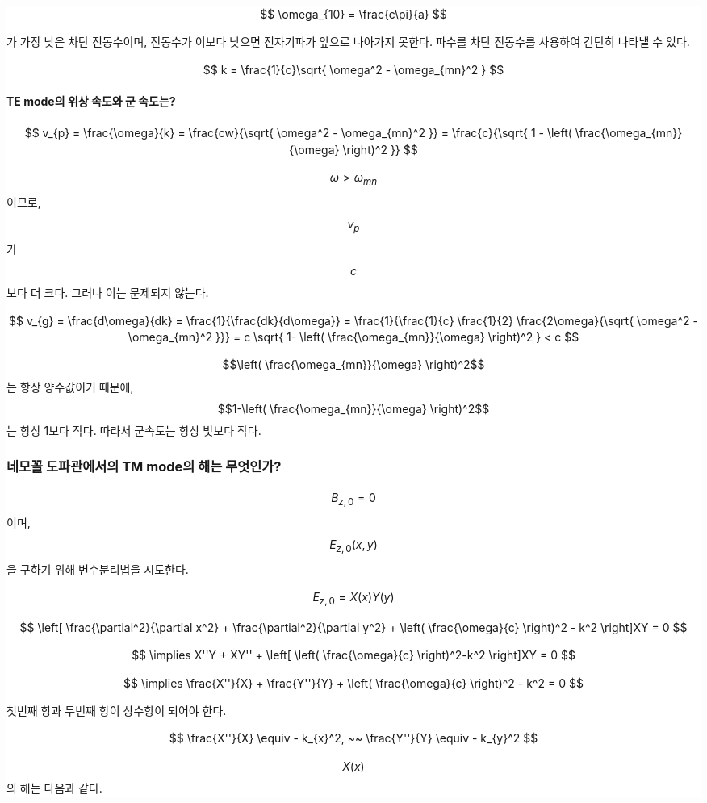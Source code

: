 $$
\omega_{10} = \frac{c\pi}{a}
$$

가 가장 낮은 차단 진동수이며, 진동수가 이보다 낮으면 전자기파가 앞으로 나아가지 못한다. 파수를 차단 진동수를 사용하여 간단히 나타낼 수 있다.

$$
k = \frac{1}{c}\sqrt{ \omega^2 - \omega_{mn}^2 }
$$


#### TE mode의 위상 속도와 군 속도는?

$$
v_{p} = \frac{\omega}{k} = \frac{cw}{\sqrt{ \omega^2 - \omega_{mn}^2 }} = \frac{c}{\sqrt{ 1 - \left( \frac{\omega_{mn}}{\omega} \right)^2 }}
$$

$$\omega > \omega_{mn}$$이므로, $$v_{p}$$가 $$c$$보다 더 크다. 그러나 이는 문제되지 않는다.

$$
v_{g} = \frac{d\omega}{dk} = \frac{1}{\frac{dk}{d\omega}} = \frac{1}{\frac{1}{c} \frac{1}{2} \frac{2\omega}{\sqrt{ \omega^2 - \omega_{mn}^2 }}} = c \sqrt{ 1- \left( \frac{\omega_{mn}}{\omega} \right)^2 } < c
$$

$$\left( \frac{\omega_{mn}}{\omega} \right)^2$$는 항상 양수값이기 때문에, $$1-\left( \frac{\omega_{mn}}{\omega} \right)^2$$는 항상 1보다 작다. 따라서 군속도는 항상 빛보다 작다.

### 네모꼴 도파관에서의 TM mode의 해는 무엇인가?
$$B_{z,0}=0$$이며, $$E_{z,0}(x,y)$$을 구하기 위해 변수분리법을 시도한다.

$$
E_{z,0}=X(x)Y(y)
$$


$$
\left[ \frac{\partial^2}{\partial x^2} + \frac{\partial^2}{\partial y^2} + \left( \frac{\omega}{c} \right)^2 - k^2 \right]XY = 0
$$


$$
\implies X''Y + XY'' + \left[ \left( \frac{\omega}{c} \right)^2-k^2 \right]XY = 0
$$


$$
\implies \frac{X''}{X} + \frac{Y''}{Y} + \left( \frac{\omega}{c} \right)^2 - k^2 = 0
$$

첫번째 항과 두번째 항이 상수항이 되어야 한다.

$$
\frac{X''}{X} \equiv - k_{x}^2, ~~ \frac{Y''}{Y} \equiv - k_{y}^2
$$

$$X(x)$$의 해는 다음과 같다.
